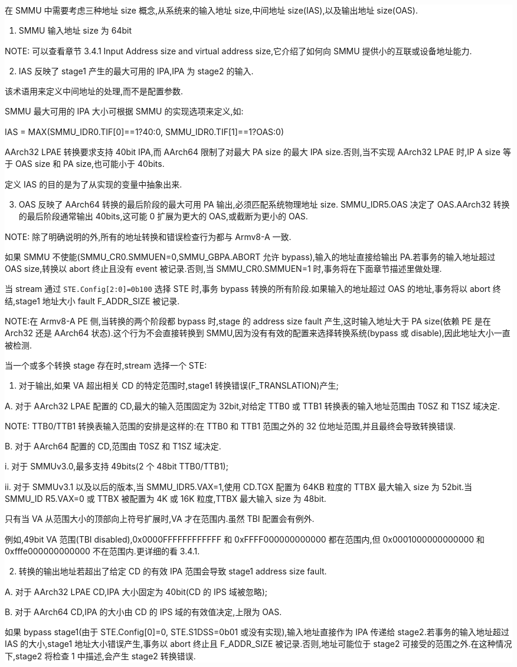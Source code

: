 
在 SMMU 中需要考虑三种地址 size 概念,从系统来的输入地址 size,中间地址 size(IAS),以及输出地址 size(OAS).

1. SMMU 输入地址 size 为 64bit

NOTE: 可以查看章节 3.4.1 Input Address size and virtual address size,它介绍了如何向 SMMU 提供小的互联或设备地址能力.

2. IAS 反映了 stage1 产生的最大可用的 IPA,IPA 为 stage2 的输入.

该术语用来定义中间地址的处理,而不是配置参数.

SMMU 最大可用的 IPA 大小可根据 SMMU 的实现选项来定义,如:

IAS = MAX(SMMU_IDR0.TIF[0]==1?40:0, SMMU_IDR0.TIF[1]==1?OAS:0)

AArch32 LPAE 转换要求支持 40bit IPA,而 AArch64 限制了对最大 PA size 的最大 IPA size.否则,当不实现 AArch32 LPAE 时,IP A size 等于 OAS size 和 PA size,也可能小于 40bits.

定义 IAS 的目的是为了从实现的变量中抽象出来.

3. OAS 反映了 AArch64 转换的最后阶段的最大可用 PA 输出,必须匹配系统物理地址 size. SMMU_IDR5.OAS 决定了 OAS.AArch32 转换的最后阶段通常输出 40bits,这可能 0 扩展为更大的 OAS,或截断为更小的 OAS.

NOTE: 除了明确说明的外,所有的地址转换和错误检查行为都与 Armv8-A 一致.

如果 SMMU 不使能(SMMU_CR0.SMMUEN=0,SMMU_GBPA.ABORT 允许 bypass),输入的地址直接给输出 PA.若事务的输入地址超过 OAS size,转换以 abort 终止且没有 event 被记录.否则,当 SMMU_CR0.SMMUEN=1 时,事务将在下面章节描述里做处理.

当 stream 通过 `STE.Config[2:0]=0b100` 选择 STE 时,事务 bypass 转换的所有阶段.如果输入的地址超过 OAS 的地址,事务将以 abort 终结,stage1 地址大小 fault F_ADDR_SIZE 被记录.

NOTE:在 Armv8-A PE 侧,当转换的两个阶段都 bypass 时,stage 的 address size fault 产生,这时输入地址大于 PA size(依赖 PE 是在 Arch32 还是 AArch64 状态).这个行为不会直接转换到 SMMU,因为没有有效的配置来选择转换系统(bypass 或 disable),因此地址大小一直被检测.

当一个或多个转换 stage 存在时,stream 选择一个 STE:

1. 对于输出,如果 VA 超出相关 CD 的特定范围时,stage1 转换错误(F_TRANSLATION)产生;

A. 对于 AArch32 LPAE 配置的 CD,最大的输入范围固定为 32bit,对给定 TTB0 或 TTB1 转换表的输入地址范围由 T0SZ 和 T1SZ 域决定.

NOTE: TTB0/TTB1 转换表输入范围的安排是这样的:在 TTB0 和 TTB1 范围之外的 32 位地址范围,并且最终会导致转换错误.

B. 对于 AArch64 配置的 CD,范围由 T0SZ 和 T1SZ 域决定.

i. 对于 SMMUv3.0,最多支持 49bits(2 个 48bit TTB0/TTB1);

ii. 对于 SMMUv3.1 以及以后的版本,当 SMMU_IDR5.VAX=1,使用 CD.TGX 配置为 64KB 粒度的 TTBX 最大输入 size 为 52bit.当 SMMU_ID R5.VAX=0 或 TTBX 被配置为 4K 或 16K 粒度,TTBX 最大输入 size 为 48bit.

只有当 VA 从范围大小的顶部向上符号扩展时,VA 才在范围内.虽然 TBI 配置会有例外.

例如,49bit VA 范围(TBI disabled),0x0000FFFFFFFFFFFF 和 0xFFFF000000000000 都在范围内,但 0x0001000000000000 和 0xfffe000000000000 不在范围内.更详细的看 3.4.1.

2. 转换的输出地址若超出了给定 CD 的有效 IPA 范围会导致 stage1 address size fault.

A. 对于 AArch32 LPAE CD,IPA 大小固定为 40bit(CD 的 IPS 域被忽略);

B. 对于 AArch64 CD,IPA 的大小由 CD 的 IPS 域的有效值决定,上限为 OAS.

如果 bypass stage1(由于 STE.Config[0]=0, STE.S1DSS=0b01 或没有实现),输入地址直接作为 IPA 传递给 stage2.若事务的输入地址超过 IAS 的大小,stage1 地址大小错误产生,事务以 abort 终止且 F_ADDR_SIZE 被记录.否则,地址可能位于 stage2 可接受的范围之外.在这种情况下,stage2 将检查 1 中描述,会产生 stage2 转换错误.
